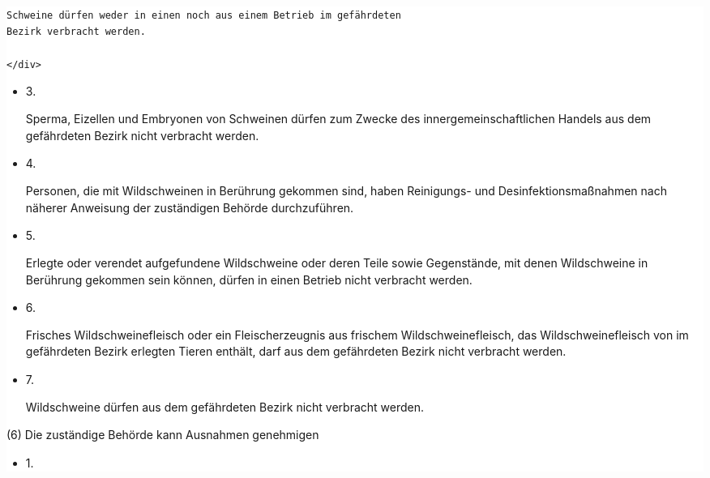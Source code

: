     Schweine dürfen weder in einen noch aus einem Betrieb im gefährdeten
    Bezirk verbracht werden.
    
    </div>

  - 3\.
    
    <div>
    
    Sperma, Eizellen und Embryonen von Schweinen dürfen zum Zwecke des
    innergemeinschaftlichen Handels aus dem gefährdeten Bezirk nicht
    verbracht werden.
    
    </div>

  - 4\.
    
    <div>
    
    Personen, die mit Wildschweinen in Berührung gekommen sind, haben
    Reinigungs- und Desinfektionsmaßnahmen nach näherer Anweisung der
    zuständigen Behörde durchzuführen.
    
    </div>

  - 5\.
    
    <div>
    
    Erlegte oder verendet aufgefundene Wildschweine oder deren Teile
    sowie Gegenstände, mit denen Wildschweine in Berührung gekommen sein
    können, dürfen in einen Betrieb nicht verbracht werden.
    
    </div>

  - 6\.
    
    <div>
    
    Frisches Wildschweinefleisch oder ein Fleischerzeugnis aus frischem
    Wildschweinefleisch, das Wildschweinefleisch von im gefährdeten
    Bezirk erlegten Tieren enthält, darf aus dem gefährdeten Bezirk
    nicht verbracht werden.
    
    </div>

  - 7\.
    
    <div>
    
    Wildschweine dürfen aus dem gefährdeten Bezirk nicht verbracht
    werden.
    
    </div>

</div>

<div class="jurAbsatz" style="text-align:justify;">

(6) Die zuständige Behörde kann Ausnahmen genehmigen

  - 1\.
    